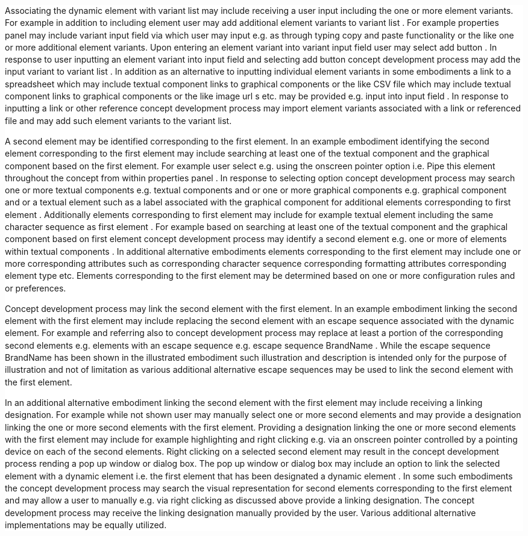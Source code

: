 Associating the dynamic element with variant list may include receiving a user input including the one or more element variants. For example in addition to including element user may add additional element variants to variant list . For example properties panel may include variant input field via which user may input e.g. as through typing copy and paste functionality or the like one or more additional element variants. Upon entering an element variant into variant input field user may select add button . In response to user inputting an element variant into input field and selecting add button concept development process may add the input variant to variant list . In addition as an alternative to inputting individual element variants in some embodiments a link to a spreadsheet which may include textual component links to graphical components or the like CSV file which may include textual component links to graphical components or the like image url s etc. may be provided e.g. input into input field . In response to inputting a link or other reference concept development process may import element variants associated with a link or referenced file and may add such element variants to the variant list.

A second element may be identified corresponding to the first element. In an example embodiment identifying the second element corresponding to the first element may include searching at least one of the textual component and the graphical component based on the first element. For example user select e.g. using the onscreen pointer option i.e. Pipe this element throughout the concept from within properties panel . In response to selecting option concept development process may search one or more textual components e.g. textual components and or one or more graphical components e.g. graphical component and or a textual element such as a label associated with the graphical component for additional elements corresponding to first element . Additionally elements corresponding to first element may include for example textual element including the same character sequence as first element . For example based on searching at least one of the textual component and the graphical component based on first element concept development process may identify a second element e.g. one or more of elements within textual components . In additional alternative embodiments elements corresponding to the first element may include one or more corresponding attributes such as corresponding character sequence corresponding formatting attributes corresponding element type etc. Elements corresponding to the first element may be determined based on one or more configuration rules and or preferences.

Concept development process may link the second element with the first element. In an example embodiment linking the second element with the first element may include replacing the second element with an escape sequence associated with the dynamic element. For example and referring also to concept development process may replace at least a portion of the corresponding second elements e.g. elements with an escape sequence e.g. escape sequence BrandName . While the escape sequence BrandName has been shown in the illustrated embodiment such illustration and description is intended only for the purpose of illustration and not of limitation as various additional alternative escape sequences may be used to link the second element with the first element.

In an additional alternative embodiment linking the second element with the first element may include receiving a linking designation. For example while not shown user may manually select one or more second elements and may provide a designation linking the one or more second elements with the first element. Providing a designation linking the one or more second elements with the first element may include for example highlighting and right clicking e.g. via an onscreen pointer controlled by a pointing device on each of the second elements. Right clicking on a selected second element may result in the concept development process rending a pop up window or dialog box. The pop up window or dialog box may include an option to link the selected element with a dynamic element i.e. the first element that has been designated a dynamic element . In some such embodiments the concept development process may search the visual representation for second elements corresponding to the first element and may allow a user to manually e.g. via right clicking as discussed above provide a linking designation. The concept development process may receive the linking designation manually provided by the user. Various additional alternative implementations may be equally utilized.
